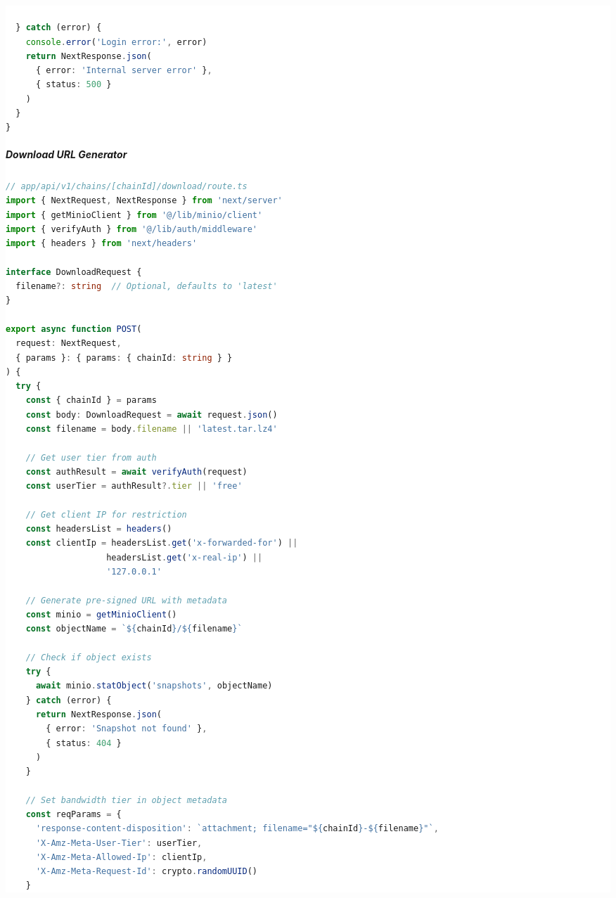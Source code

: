 ```typescript
    
  } catch (error) {
    console.error('Login error:', error)
    return NextResponse.json(
      { error: 'Internal server error' },
      { status: 500 }
    )
  }
}
```

##### Download URL Generator
```typescript
// app/api/v1/chains/[chainId]/download/route.ts
import { NextRequest, NextResponse } from 'next/server'
import { getMinioClient } from '@/lib/minio/client'
import { verifyAuth } from '@/lib/auth/middleware'
import { headers } from 'next/headers'

interface DownloadRequest {
  filename?: string  // Optional, defaults to 'latest'
}

export async function POST(
  request: NextRequest,
  { params }: { params: { chainId: string } }
) {
  try {
    const { chainId } = params
    const body: DownloadRequest = await request.json()
    const filename = body.filename || 'latest.tar.lz4'
    
    // Get user tier from auth
    const authResult = await verifyAuth(request)
    const userTier = authResult?.tier || 'free'
    
    // Get client IP for restriction
    const headersList = headers()
    const clientIp = headersList.get('x-forwarded-for') || 
                    headersList.get('x-real-ip') || 
                    '127.0.0.1'
    
    // Generate pre-signed URL with metadata
    const minio = getMinioClient()
    const objectName = `${chainId}/${filename}`
    
    // Check if object exists
    try {
      await minio.statObject('snapshots', objectName)
    } catch (error) {
      return NextResponse.json(
        { error: 'Snapshot not found' },
        { status: 404 }
      )
    }
    
    // Set bandwidth tier in object metadata
    const reqParams = {
      'response-content-disposition': `attachment; filename="${chainId}-${filename}"`,
      'X-Amz-Meta-User-Tier': userTier,
      'X-Amz-Meta-Allowed-Ip': clientIp,
      'X-Amz-Meta-Request-Id': crypto.randomUUID()
    }
```